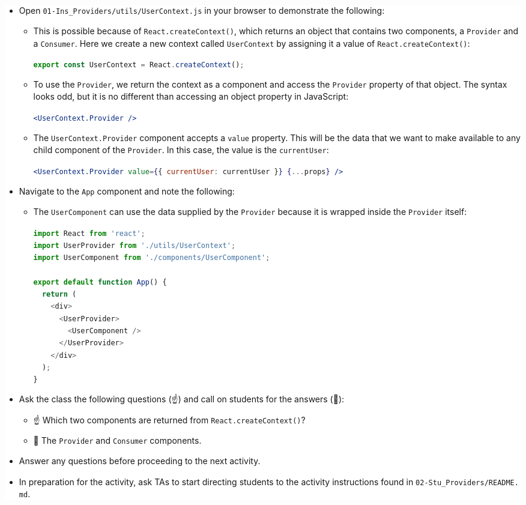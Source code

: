 * Open `01-Ins_Providers/utils/UserContext.js` in your browser to demonstrate the following:

  * This is possible because of `React.createContext()`, which returns an object that contains two components, a `Provider` and a `Consumer`. Here we create a new context called `UserContext` by assigning it a value of `React.createContext()`:

    ```js
    export const UserContext = React.createContext();
    ```

  * To use the `Provider`, we return the context as a component and access the `Provider` property of that object. The syntax looks odd, but it is no different than accessing an object property in JavaScript:

    ```jsx
    <UserContext.Provider />
    ```

  * The `UserContext.Provider` component accepts a `value` property. This will be the data that we want to make available to any child component of the `Provider`. In this case, the value is the `currentUser`:

    ```jsx
    <UserContext.Provider value={{ currentUser: currentUser }} {...props} />
    ```

* Navigate to the `App` component and note the following:

  * The `UserComponent` can use the data supplied by the `Provider` because it is wrapped inside the `Provider` itself:

    ```js
    import React from 'react';
    import UserProvider from './utils/UserContext';
    import UserComponent from './components/UserComponent';

    export default function App() {
      return (
        <div>
          <UserProvider>
            <UserComponent />
          </UserProvider>
        </div>
      );
    }
    ```

* Ask the class the following questions (☝️) and call on students for the answers (🙋):

  * ☝️ Which two components are returned from `React.createContext()`?

  * 🙋 The `Provider` and `Consumer` components.

* Answer any questions before proceeding to the next activity.

* In preparation for the activity, ask TAs to start directing students to the activity instructions found in `02-Stu_Providers/README.md`.
